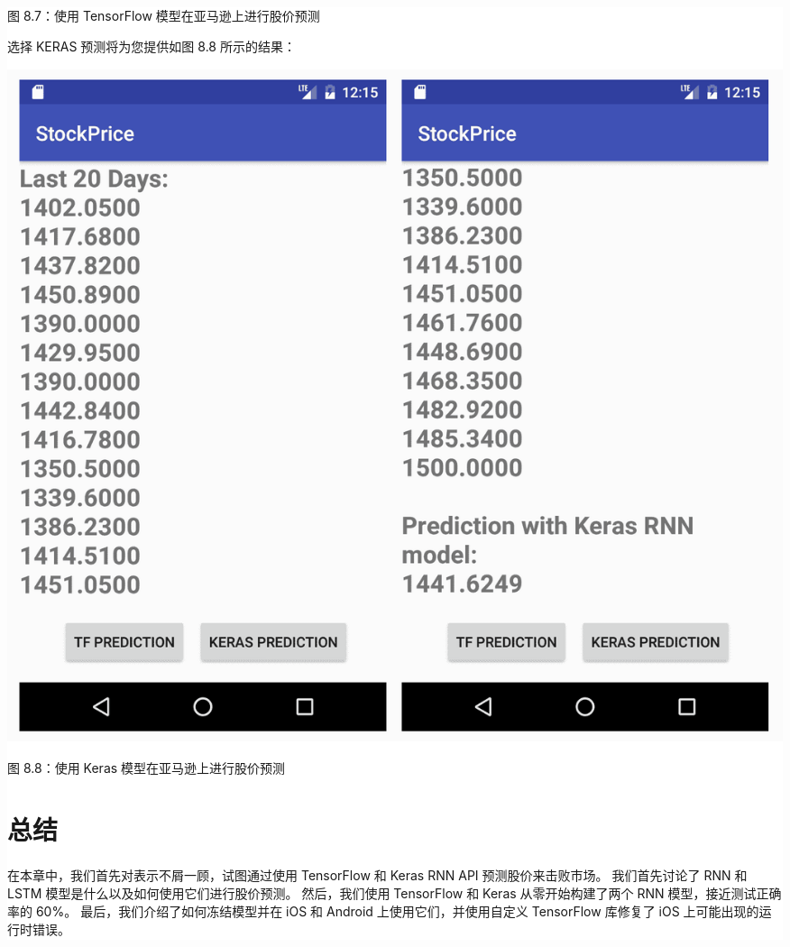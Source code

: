 图 8.7：使用 TensorFlow 模型在亚马逊上进行股价预测

选择 KERAS 预测将为您提供如图 8.8 所示的结果：

![](img/ec5b48b2-0c2a-439a-af59-303b9c628019.png)

图 8.8：使用 Keras 模型在亚马逊上进行股价预测



# 总结



在本章中，我们首先对表示不屑一顾，试图通过使用 TensorFlow 和 Keras RNN API 预测股价来击败市场。 我们首先讨论了 RNN 和 LSTM 模型是什么以及如何使用它们进行股价预测。 然后，我们使用 TensorFlow 和 Keras 从零开始构建了两个 RNN 模型，接近测试正确率的 60%。 最后，我们介绍了如何冻结模型并在 iOS 和 Android 上使用它们，并使用自定义 TensorFlow 库修复了 iOS 上可能出现的运行时错误。
